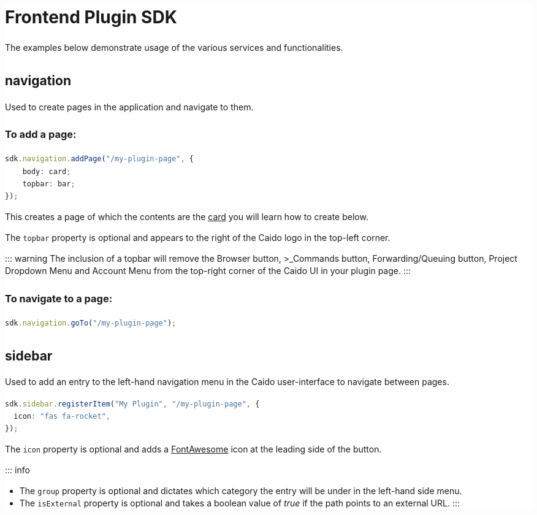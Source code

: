 # Frontend Plugin SDK

The examples below demonstrate usage of the various services and functionalities.

## navigation

Used to create pages in the application and navigate to them.

### To add a page:

```ts
sdk.navigation.addPage("/my-plugin-page", {
    body: card;
    topbar: bar;
});
```

This creates a page of which the contents are the [card](#to-create-a-card) you will learn how to create below.

The `topbar` property is optional and appears to the right of the Caido logo in the top-left corner.

::: warning
The inclusion of a topbar will remove the Browser button, >\_Commands button, Forwarding/Queuing button, Project Dropdown Menu and Account Menu from the top-right corner of the Caido UI in your plugin page.
:::

### To navigate to a page:

```ts
sdk.navigation.goTo("/my-plugin-page");
```

## sidebar

Used to add an entry to the left-hand navigation menu in the Caido user-interface to navigate between pages.

```ts
sdk.sidebar.registerItem("My Plugin", "/my-plugin-page", {
  icon: "fas fa-rocket",
});
```

The `icon` property is optional and adds a [FontAwesome](https://fontawesome.com/icons) icon at the leading side of the button.

::: info

- The `group` property is optional and dictates which category the entry will be under in the left-hand side menu.
- The `isExternal` property is optional and takes a boolean value of _true_ if the path points to an external URL.
  :::
